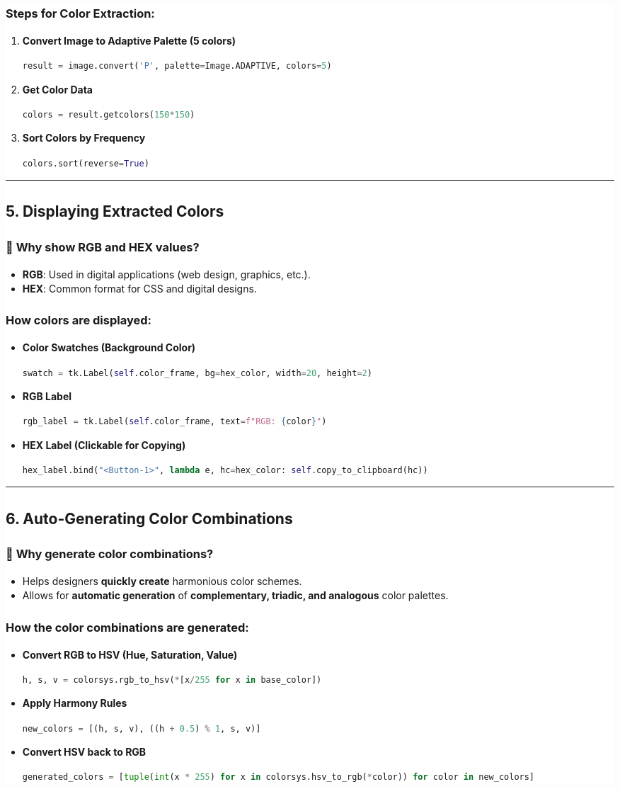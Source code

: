 ### **Steps for Color Extraction:**
1. **Convert Image to Adaptive Palette (5 colors)**
   ```python
   result = image.convert('P', palette=Image.ADAPTIVE, colors=5)
   ```
2. **Get Color Data**
   ```python
   colors = result.getcolors(150*150)
   ```
3. **Sort Colors by Frequency**
   ```python
   colors.sort(reverse=True)
   ```

---

## **5. Displaying Extracted Colors**
### 📌 **Why show RGB and HEX values?**
- **RGB**: Used in digital applications (web design, graphics, etc.).
- **HEX**: Common format for CSS and digital designs.

### **How colors are displayed:**
- **Color Swatches (Background Color)**
  ```python
  swatch = tk.Label(self.color_frame, bg=hex_color, width=20, height=2)
  ```
- **RGB Label**
  ```python
  rgb_label = tk.Label(self.color_frame, text=f"RGB: {color}")
  ```
- **HEX Label (Clickable for Copying)**
  ```python
  hex_label.bind("<Button-1>", lambda e, hc=hex_color: self.copy_to_clipboard(hc))
  ```

---

## **6. Auto-Generating Color Combinations**
### 📌 **Why generate color combinations?**
- Helps designers **quickly create** harmonious color schemes.
- Allows for **automatic generation** of **complementary, triadic, and analogous** color palettes.

### **How the color combinations are generated:**
- **Convert RGB to HSV (Hue, Saturation, Value)**
  ```python
  h, s, v = colorsys.rgb_to_hsv(*[x/255 for x in base_color])
  ```
- **Apply Harmony Rules**
  ```python
  new_colors = [(h, s, v), ((h + 0.5) % 1, s, v)]
  ```
- **Convert HSV back to RGB**
  ```python
  generated_colors = [tuple(int(x * 255) for x in colorsys.hsv_to_rgb(*color)) for color in new_colors]
  ```
